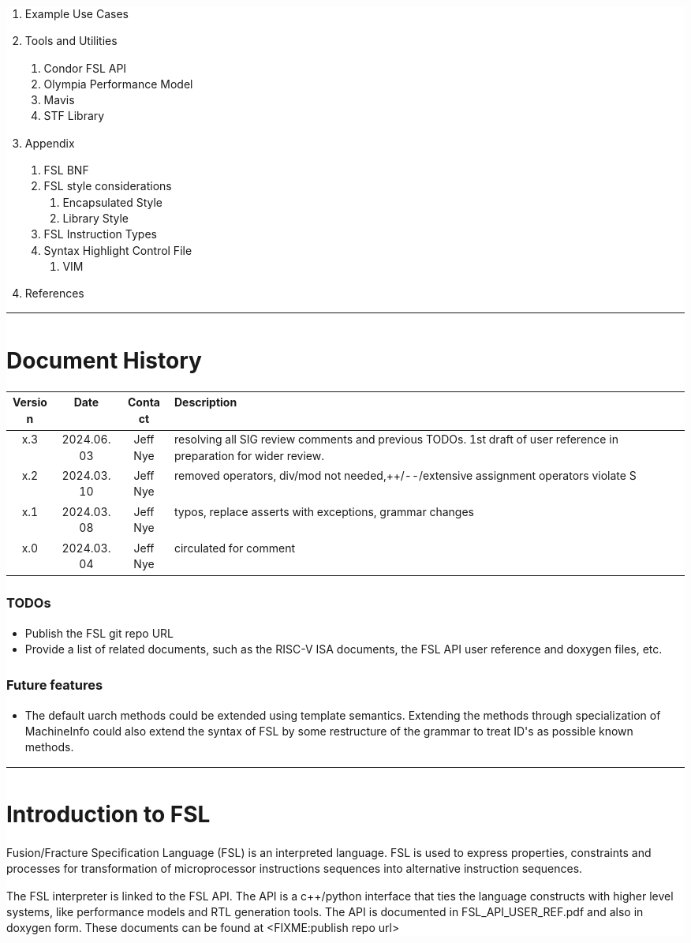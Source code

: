 1. Example Use Cases

1. Tools and Utilities
    1. Condor FSL API
    1. Olympia Performance Model
    1. Mavis
    1. STF Library

1. Appendix
    1. FSL BNF 
    1. FSL style considerations
        1. Encapsulated Style
        1. Library Style
    1. FSL Instruction Types
    1. Syntax Highlight Control File
        1. VIM
1. References

----------------------------------------------------------------
# Document History

| Version |    Date    |  Contact  | Description                           |
|:-------:|:----------:|:---------:|:--------------------------------------|
|  x.3    | 2024.06.03 | Jeff Nye  | resolving all SIG review comments and previous TODOs. 1st draft of user reference in preparation for wider review.
|  x.2    | 2024.03.10 | Jeff Nye  | removed operators, div/mod not needed,++/--/extensive assignment operators violate S
|  x.1    | 2024.03.08 | Jeff Nye  | typos, replace asserts with exceptions, grammar changes
|  x.0    | 2024.03.04 | Jeff Nye  | circulated for comment


### TODOs

- Publish the FSL git repo URL
- Provide a list of related documents, such as the RISC-V ISA documents, the FSL API user reference and doxygen files, etc.

### Future features
- The default uarch methods could be extended using template semantics. Extending the methods through specialization of MachineInfo could also extend the syntax of FSL by some restructure of the grammar to treat ID's as possible known methods.

----------------------------------------------------------------
# Introduction to FSL

Fusion/Fracture Specification Language (FSL) is an interpreted language. FSL is used to express properties, constraints and processes for transformation of microprocessor instructions sequences into alternative instruction sequences. 

The FSL interpreter is linked to the FSL API. The API is a c++/python interface that ties the language constructs with higher level systems, like performance models and RTL generation tools. The API is documented in FSL_API_USER_REF.pdf and also in doxygen form. These documents can be found at <FIXME:publish repo url>
